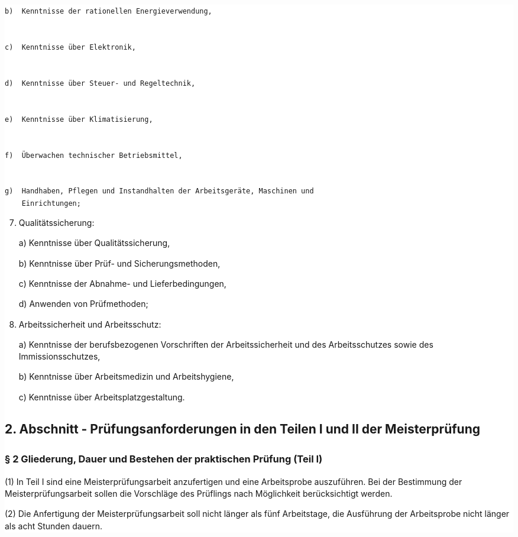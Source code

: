 
    b)  Kenntnisse der rationellen Energieverwendung,


    c)  Kenntnisse über Elektronik,


    d)  Kenntnisse über Steuer- und Regeltechnik,


    e)  Kenntnisse über Klimatisierung,


    f)  Überwachen technischer Betriebsmittel,


    g)  Handhaben, Pflegen und Instandhalten der Arbeitsgeräte, Maschinen und
        Einrichtungen;





7.  Qualitätssicherung:

    a)  Kenntnisse über Qualitätssicherung,


    b)  Kenntnisse über Prüf- und Sicherungsmethoden,


    c)  Kenntnisse der Abnahme- und Lieferbedingungen,


    d)  Anwenden von Prüfmethoden;





8.  Arbeitssicherheit und Arbeitsschutz:

    a)  Kenntnisse der berufsbezogenen Vorschriften der Arbeitssicherheit und
        des Arbeitsschutzes sowie des Immissionsschutzes,


    b)  Kenntnisse über Arbeitsmedizin und Arbeitshygiene,


    c)  Kenntnisse über Arbeitsplatzgestaltung.

## 2. Abschnitt - Prüfungsanforderungen in den Teilen I und II der Meisterprüfung

### § 2 Gliederung, Dauer und Bestehen der praktischen Prüfung (Teil I)

(1) In Teil I sind eine Meisterprüfungsarbeit anzufertigen und eine
Arbeitsprobe auszuführen. Bei der Bestimmung der Meisterprüfungsarbeit
sollen die Vorschläge des Prüflings nach Möglichkeit berücksichtigt
werden.

(2) Die Anfertigung der Meisterprüfungsarbeit soll nicht länger als
fünf Arbeitstage, die Ausführung der Arbeitsprobe nicht länger als
acht Stunden dauern.
